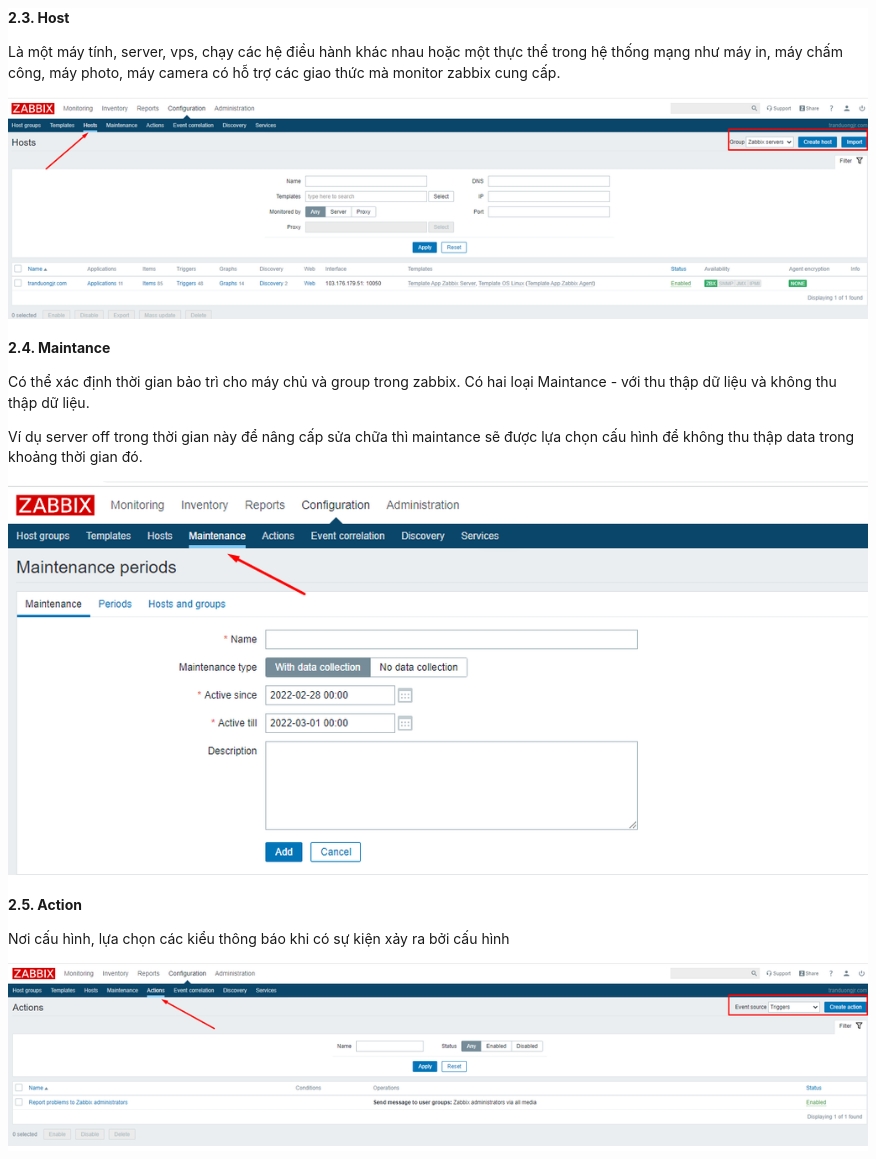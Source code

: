 **2.3. Host**

Là một máy tính, server, vps, chạy các hệ điều hành khác nhau hoặc một thực thể trong hệ thống mạng như máy in, máy chấm công, máy photo, máy camera có hỗ trợ các giao thức mà monitor zabbix cung cấp.

<img src="img/32.png">

**2.4. Maintance**

Có thể xác định thời gian bảo trì cho máy chủ và group trong zabbix. Có hai loại Maintance - với thu thập dữ liệu và không thu thập dữ liệu.

Ví dụ server off trong thời gian này để nâng cấp sửa chữa thì maintance sẽ được lựa chọn cấu hình để không thu thập data trong khoảng thời gian đó.

<img src="img/33.png">

**2.5. Action**

Nơi cấu hình, lựa chọn các kiểu thông báo khi có sự kiện xảy ra bởi cấu hình

<img src="img/34.png">

